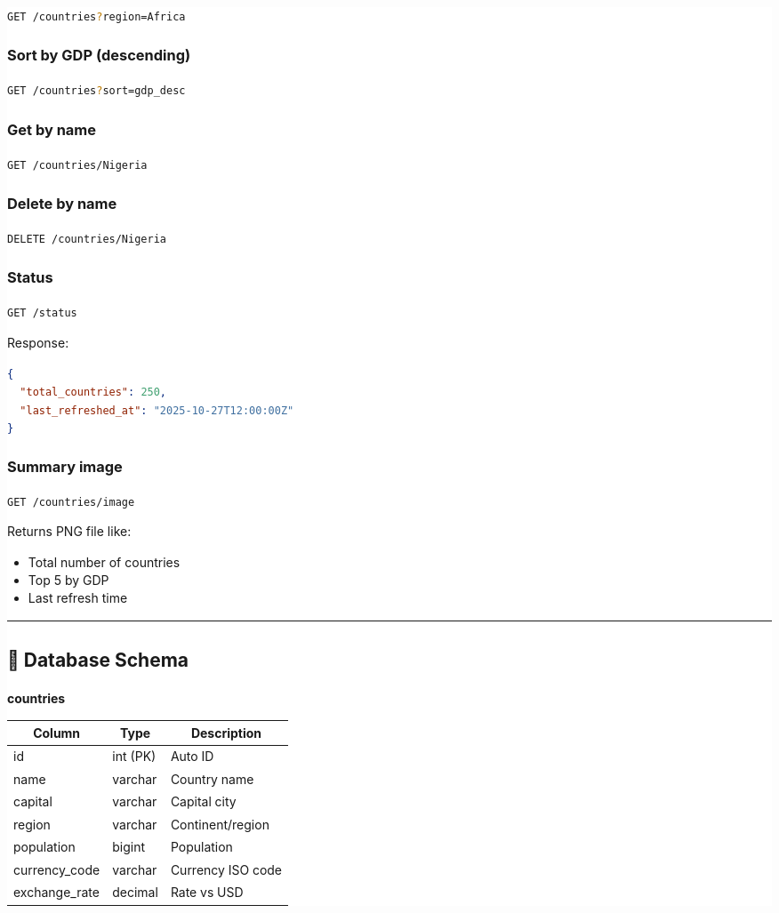 ```bash
GET /countries?region=Africa
```

### Sort by GDP (descending)

```bash
GET /countries?sort=gdp_desc
```

### Get by name

```bash
GET /countries/Nigeria
```

### Delete by name

```bash
DELETE /countries/Nigeria
```

### Status

```bash
GET /status
```

Response:

```json
{
  "total_countries": 250,
  "last_refreshed_at": "2025-10-27T12:00:00Z"
}
```

### Summary image

```bash
GET /countries/image
```

Returns PNG file like:

* Total number of countries
* Top 5 by GDP
* Last refresh time

---

## 🧮 Database Schema

**countries**

| Column            | Type     | Description                                  |
| ----------------- | -------- | -------------------------------------------- |
| id                | int (PK) | Auto ID                                      |
| name              | varchar  | Country name                                 |
| capital           | varchar  | Capital city                                 |
| region            | varchar  | Continent/region                             |
| population        | bigint   | Population                                   |
| currency_code     | varchar  | Currency ISO code                            |
| exchange_rate     | decimal  | Rate vs USD                                  |